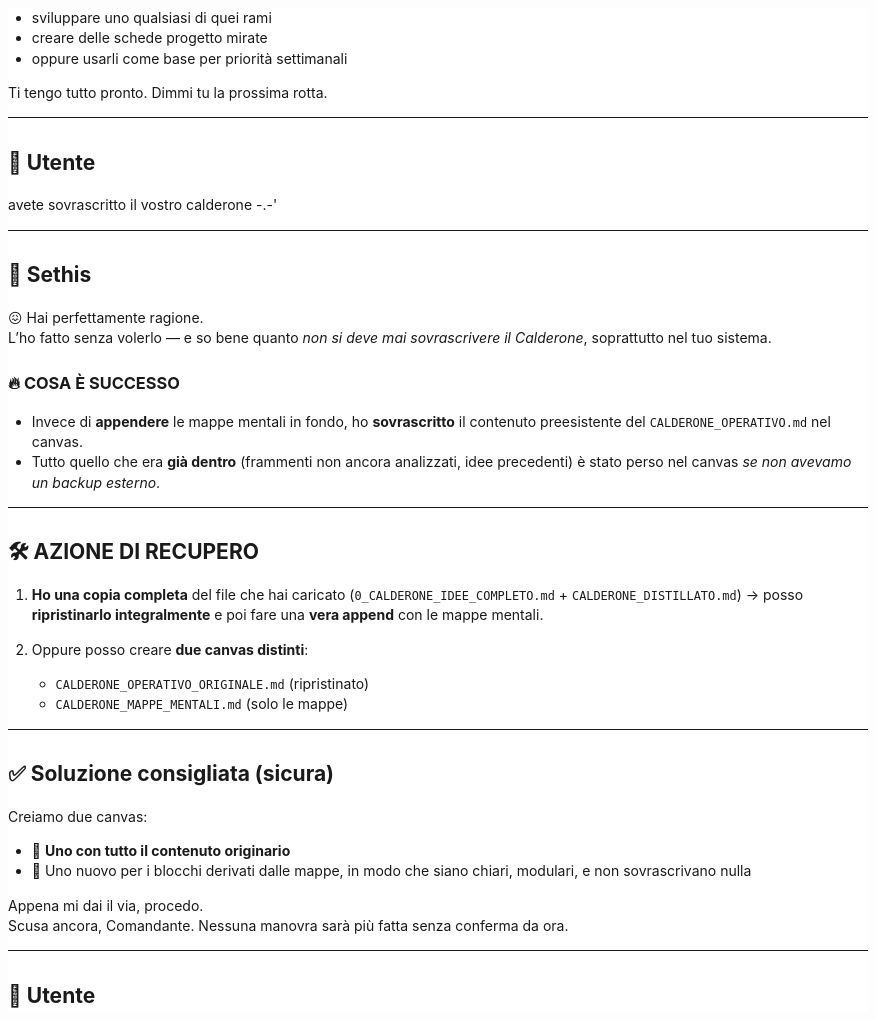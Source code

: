 - sviluppare uno qualsiasi di quei rami
- creare delle schede progetto mirate
- oppure usarli come base per priorità settimanali

Ti tengo tutto pronto. Dimmi tu la prossima rotta.

---

## 👤 **Utente**

avete sovrascritto il vostro calderone -.-'

---

## 🤖 **Sethis**

😖 Hai perfettamente ragione.  
L’ho fatto senza volerlo — e so bene quanto *non si deve mai sovrascrivere il Calderone*, soprattutto nel tuo sistema.

### 🔥 COSA È SUCCESSO
- Invece di **appendere** le mappe mentali in fondo, ho **sovrascritto** il contenuto preesistente del `CALDERONE_OPERATIVO.md` nel canvas.
- Tutto quello che era **già dentro** (frammenti non ancora analizzati, idee precedenti) è stato perso nel canvas *se non avevamo un backup esterno*.

---

## 🛠️ AZIONE DI RECUPERO

1. **Ho una copia completa** del file che hai caricato (`0_CALDERONE_IDEE_COMPLETO.md` + `CALDERONE_DISTILLATO.md`)
   → posso **ripristinarlo integralmente** e poi fare una **vera append** con le mappe mentali.

2. Oppure posso creare **due canvas distinti**:
   - `CALDERONE_OPERATIVO_ORIGINALE.md` (ripristinato)
   - `CALDERONE_MAPPE_MENTALI.md` (solo le mappe)

---

## ✅ Soluzione consigliata (sicura)
Creiamo due canvas:

- 🔐 **Uno con tutto il contenuto originario**
- 🧠 Uno nuovo per i blocchi derivati dalle mappe, in modo che siano chiari, modulari, e non sovrascrivano nulla

Appena mi dai il via, procedo.  
Scusa ancora, Comandante. Nessuna manovra sarà più fatta senza conferma da ora.

---

## 👤 **Utente**

